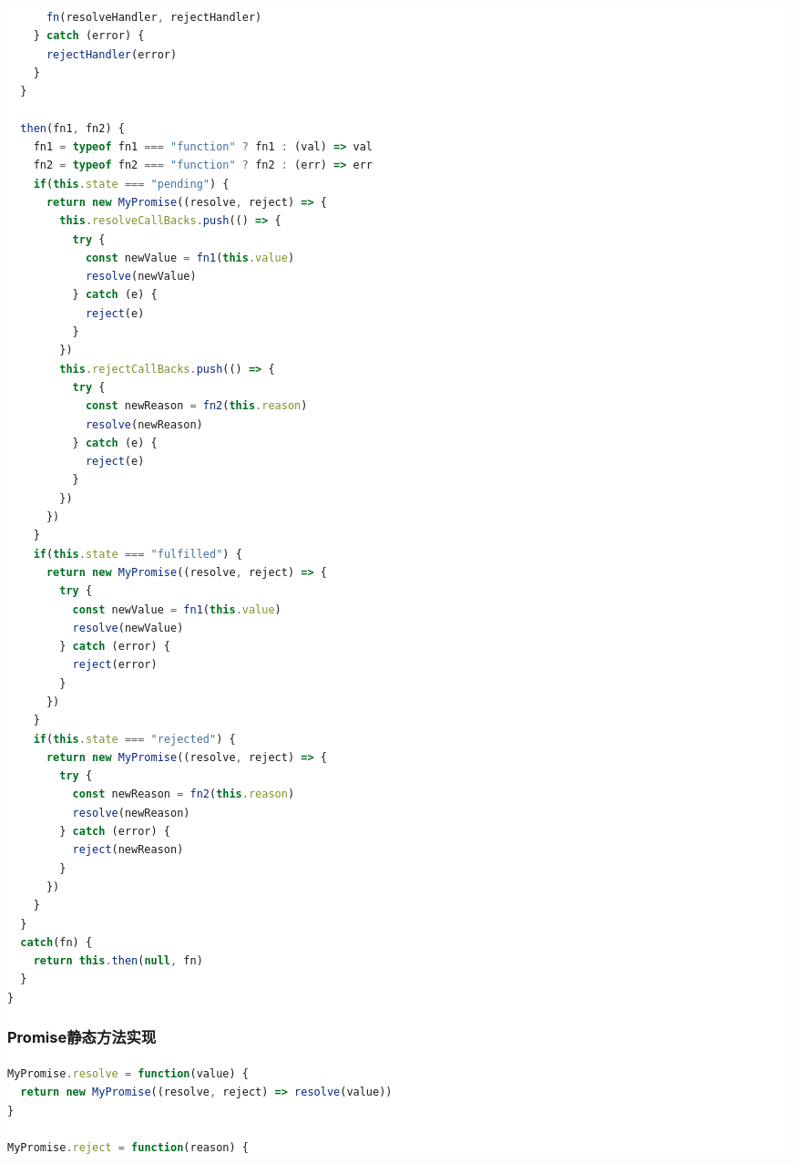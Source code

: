 ```js
      fn(resolveHandler, rejectHandler)
    } catch (error) {
      rejectHandler(error)
    }
  }

  then(fn1, fn2) {
    fn1 = typeof fn1 === "function" ? fn1 : (val) => val
    fn2 = typeof fn2 === "function" ? fn2 : (err) => err
    if(this.state === "pending") {
      return new MyPromise((resolve, reject) => {
        this.resolveCallBacks.push(() => {
          try {
            const newValue = fn1(this.value)
            resolve(newValue)
          } catch (e) {
            reject(e)
          }
        })
        this.rejectCallBacks.push(() => {
          try {
            const newReason = fn2(this.reason)
            resolve(newReason)
          } catch (e) {
            reject(e)
          }
        })
      })
    }
    if(this.state === "fulfilled") {
      return new MyPromise((resolve, reject) => {
        try {
          const newValue = fn1(this.value)
          resolve(newValue)
        } catch (error) {
          reject(error)
        }
      })
    }
    if(this.state === "rejected") {
      return new MyPromise((resolve, reject) => {
        try {
          const newReason = fn2(this.reason)
          resolve(newReason)
        } catch (error) {
          reject(newReason)
        }
      })
    } 
  }
  catch(fn) {
    return this.then(null, fn) 
  }
}
```
### Promise静态方法实现
```js
MyPromise.resolve = function(value) {
  return new MyPromise((resolve, reject) => resolve(value))
}

MyPromise.reject = function(reason) {
```